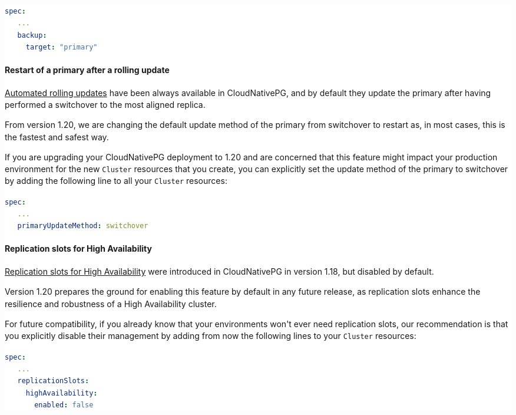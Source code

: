```yaml
spec:
   ...
   backup:
     target: "primary"
```

#### Restart of a primary after a rolling update

[Automated rolling updates](rolling_update.md#automated-updates-unsupervised)
have been always available in CloudNativePG, and by default they update the
primary after having performed a switchover to the most aligned replica.

From version 1.20, we are changing the default update method
of the primary from switchover to restart as, in most cases, this is
the fastest and safest way.

If you are upgrading your CloudNativePG deployment to 1.20 and are concerned that
this feature might impact your production environment for the new `Cluster`
resources that you create, you can explicitly set the update method of the
primary to switchover by adding the following line to all your `Cluster`
resources:

```yaml
spec:
   ...
   primaryUpdateMethod: switchover
```

#### Replication slots for High Availability

[Replication slots for High Availability](replication.md#replication-slots-for-high-availability)
were introduced in CloudNativePG in version 1.18, but disabled by default.

Version 1.20 prepares the ground for enabling this feature by default in any
future release, as replication slots enhance the resilience and robustness of a
High Availability cluster.

For future compatibility, if you already know that your environments won't ever
need replication slots, our recommendation is that you explicitly disable their
management by adding from now the following lines to your `Cluster` resources:

```yaml
spec:
   ...
   replicationSlots:
     highAvailability:
       enabled: false
```
